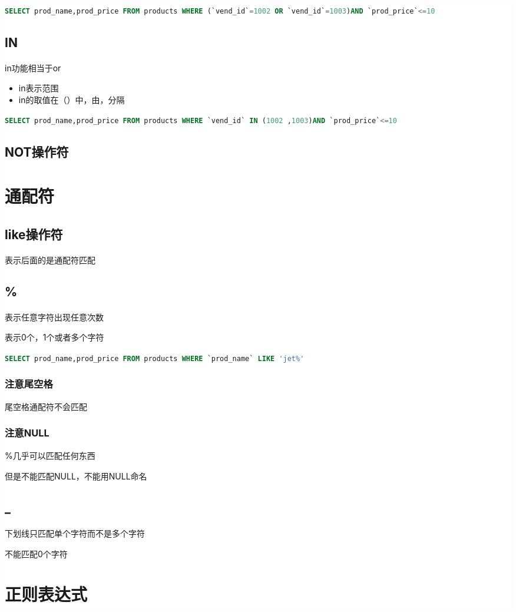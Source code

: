```sql
SELECT prod_name,prod_price FROM products WHERE (`vend_id`=1002 OR `vend_id`=1003)AND `prod_price`<=10
```

## IN

in功能相当于or

- in表示范围
- in的取值在（）中，由，分隔

```sql
SELECT prod_name,prod_price FROM products WHERE `vend_id` IN (1002 ,1003)AND `prod_price`<=10
```

## NOT操作符



# 通配符

## like操作符

表示后面的是通配符匹配

## %

表示任意字符出现任意次数

表示0个，1个或者多个字符

```sql
SELECT prod_name,prod_price FROM products WHERE `prod_name` LIKE 'jet%'
```

### 注意尾空格

尾空格通配符不会匹配

### 注意NULL

%几乎可以匹配任何东西

但是不能匹配NULL，不能用NULL命名

## _

下划线只匹配单个字符而不是多个字符

不能匹配0个字符



# 正则表达式
